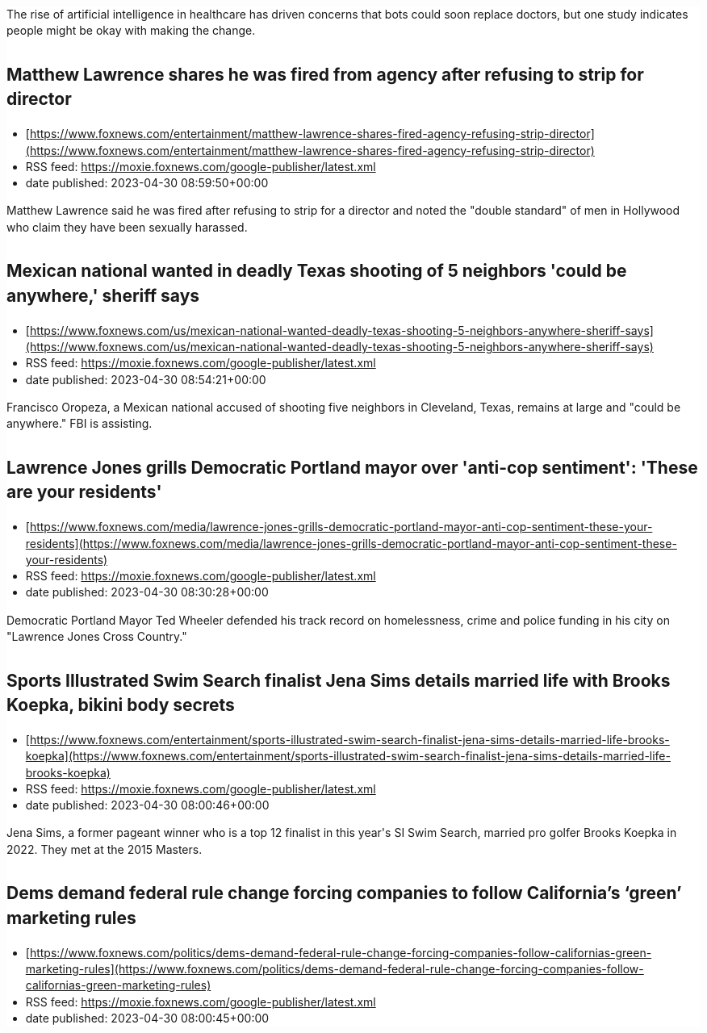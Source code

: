 The rise of artificial intelligence in healthcare has driven concerns that bots could soon replace doctors, but one study indicates people might be okay with making the change.

## Matthew Lawrence shares he was fired from agency after refusing to strip for director
 - [https://www.foxnews.com/entertainment/matthew-lawrence-shares-fired-agency-refusing-strip-director](https://www.foxnews.com/entertainment/matthew-lawrence-shares-fired-agency-refusing-strip-director)
 - RSS feed: https://moxie.foxnews.com/google-publisher/latest.xml
 - date published: 2023-04-30 08:59:50+00:00

Matthew Lawrence said he was fired after refusing to strip for a director and noted the &quot;double standard&quot; of men in Hollywood who claim they have been sexually harassed.

## Mexican national wanted in deadly Texas shooting of 5 neighbors 'could be anywhere,' sheriff says
 - [https://www.foxnews.com/us/mexican-national-wanted-deadly-texas-shooting-5-neighbors-anywhere-sheriff-says](https://www.foxnews.com/us/mexican-national-wanted-deadly-texas-shooting-5-neighbors-anywhere-sheriff-says)
 - RSS feed: https://moxie.foxnews.com/google-publisher/latest.xml
 - date published: 2023-04-30 08:54:21+00:00

Francisco Oropeza, a Mexican national accused of shooting five neighbors in Cleveland, Texas, remains at large and &quot;could be anywhere.&quot; FBI is assisting.

## Lawrence Jones grills Democratic Portland mayor over 'anti-cop sentiment': 'These are your residents'
 - [https://www.foxnews.com/media/lawrence-jones-grills-democratic-portland-mayor-anti-cop-sentiment-these-your-residents](https://www.foxnews.com/media/lawrence-jones-grills-democratic-portland-mayor-anti-cop-sentiment-these-your-residents)
 - RSS feed: https://moxie.foxnews.com/google-publisher/latest.xml
 - date published: 2023-04-30 08:30:28+00:00

Democratic Portland Mayor Ted Wheeler defended his track record on homelessness, crime and police funding in his city on &quot;Lawrence Jones Cross Country.&quot;

## Sports Illustrated Swim Search finalist Jena Sims details married life with Brooks Koepka, bikini body secrets
 - [https://www.foxnews.com/entertainment/sports-illustrated-swim-search-finalist-jena-sims-details-married-life-brooks-koepka](https://www.foxnews.com/entertainment/sports-illustrated-swim-search-finalist-jena-sims-details-married-life-brooks-koepka)
 - RSS feed: https://moxie.foxnews.com/google-publisher/latest.xml
 - date published: 2023-04-30 08:00:46+00:00

Jena Sims, a former pageant winner who is a top 12 finalist in this year&apos;s SI Swim Search, married pro golfer Brooks Koepka in 2022. They met at the 2015 Masters.

## Dems demand federal rule change forcing companies to follow California’s ‘green’ marketing rules
 - [https://www.foxnews.com/politics/dems-demand-federal-rule-change-forcing-companies-follow-californias-green-marketing-rules](https://www.foxnews.com/politics/dems-demand-federal-rule-change-forcing-companies-follow-californias-green-marketing-rules)
 - RSS feed: https://moxie.foxnews.com/google-publisher/latest.xml
 - date published: 2023-04-30 08:00:45+00:00
